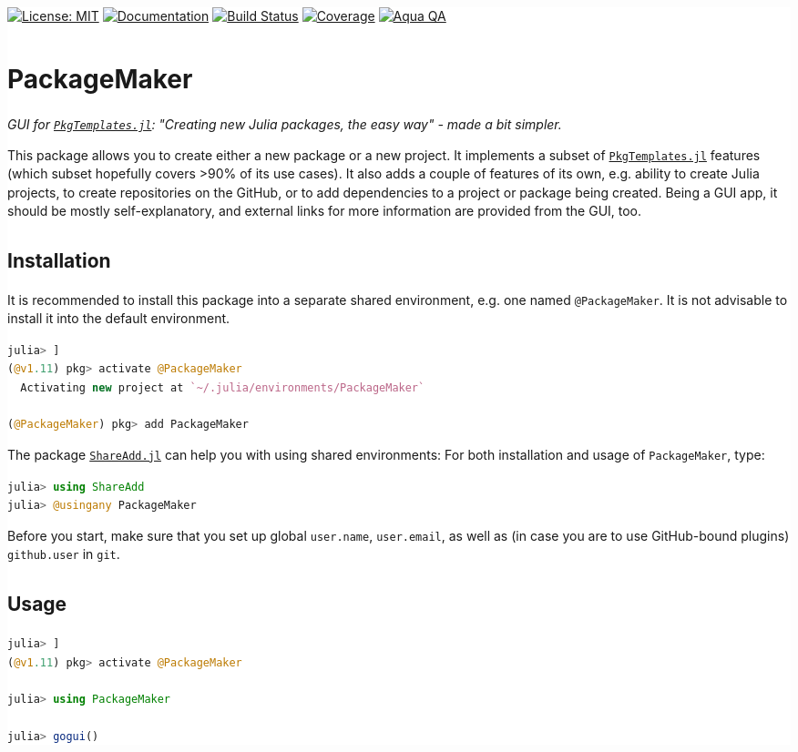 [![License: MIT](https://img.shields.io/badge/License-MIT-yellow.svg)](https://opensource.org/licenses/MIT)
[![Documentation](https://img.shields.io/badge/docs-stable-blue.svg)](https://eben60.github.io/PackageMaker.jl/) 
[![Build Status](https://github.com/Eben60/PackageMaker.jl/actions/workflows/CI.yml/badge.svg?branch=main)](https://github.com/Eben60/PackageMaker.jl/actions/workflows/CI.yml?query=branch%3Amain)
[![Coverage](https://codecov.io/gh/Eben60/PackageMaker.jl/branch/main/graph/badge.svg)](https://codecov.io/gh/Eben60/PackageMaker.jl)
[![Aqua QA](https://raw.githubusercontent.com/JuliaTesting/Aqua.jl/master/badge.svg)](https://github.com/JuliaTesting/Aqua.jl)

# PackageMaker

*GUI for [`PkgTemplates.jl`](https://github.com/JuliaCI/PkgTemplates.jl): "Creating new Julia packages, the easy way" - made a bit simpler.*

This package allows you to create either a new package or a new project. It implements a subset of [`PkgTemplates.jl`](https://github.com/JuliaCI/PkgTemplates.jl) features (which subset hopefully covers >90% of its use cases). It also adds a couple of features of its own, e.g. ability to create Julia projects, to create repositories on the GitHub, or to add dependencies to a project or package being created. Being a GUI app, it should be mostly self-explanatory, and external links for more information are provided from the GUI, too.


## Installation

It is recommended to install this package into a separate shared environment, e.g. one named `@PackageMaker`. It is not advisable to install it into the default environment.

```julia
julia> ]
(@v1.11) pkg> activate @PackageMaker
  Activating new project at `~/.julia/environments/PackageMaker`

(@PackageMaker) pkg> add PackageMaker
```

The package [`ShareAdd.jl`](https://github.com/Eben60/ShareAdd.jl) can help you with using shared environments: For both installation and usage of `PackageMaker`, type:

```julia
julia> using ShareAdd
julia> @usingany PackageMaker
```

Before you start, make sure that you set up global `user.name`, `user.email`, as well as 
(in case you are to use GitHub-bound plugins) `github.user` in `git`.


## Usage

```julia
julia> ]
(@v1.11) pkg> activate @PackageMaker

julia> using PackageMaker

julia> gogui() 
```
